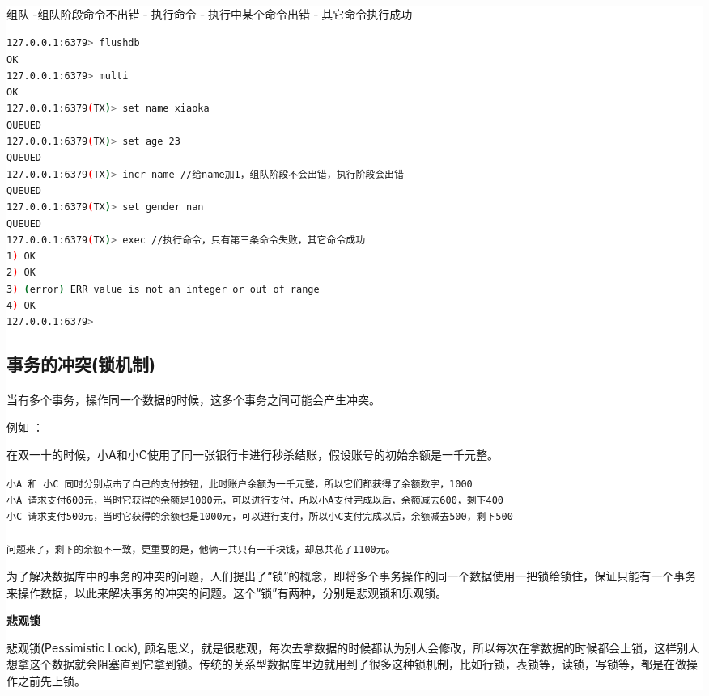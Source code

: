
组队 -组队阶段命令不出错 -  执行命令 - 执行中某个命令出错 - 其它命令执行成功

```bash
127.0.0.1:6379> flushdb
OK
127.0.0.1:6379> multi
OK
127.0.0.1:6379(TX)> set name xiaoka
QUEUED
127.0.0.1:6379(TX)> set age 23
QUEUED
127.0.0.1:6379(TX)> incr name //给name加1，组队阶段不会出错，执行阶段会出错
QUEUED
127.0.0.1:6379(TX)> set gender nan
QUEUED
127.0.0.1:6379(TX)> exec //执行命令，只有第三条命令失败，其它命令成功
1) OK
2) OK
3) (error) ERR value is not an integer or out of range
4) OK
127.0.0.1:6379>
```





## 事务的冲突(锁机制)



当有多个事务，操作同一个数据的时候，这多个事务之间可能会产生冲突。

例如 ： 

在双一十的时候，小A和小C使用了同一张银行卡进行秒杀结账，假设账号的初始余额是一千元整。

```html
小A 和 小C 同时分别点击了自己的支付按钮，此时账户余额为一千元整，所以它们都获得了余额数字，1000
小A 请求支付600元，当时它获得的余额是1000元，可以进行支付，所以小A支付完成以后，余额减去600，剩下400
小C 请求支付500元，当时它获得的余额也是1000元，可以进行支付，所以小C支付完成以后，余额减去500，剩下500

问题来了，剩下的余额不一致，更重要的是，他俩一共只有一千块钱，却总共花了1100元。

```



为了解决数据库中的事务的冲突的问题，人们提出了“锁”的概念，即将多个事务操作的同一个数据使用一把锁给锁住，保证只能有一个事务来操作数据，以此来解决事务的冲突的问题。这个“锁”有两种，分别是悲观锁和乐观锁。



**悲观锁**

悲观锁(Pessimistic Lock), 顾名思义，就是很悲观，每次去拿数据的时候都认为别人会修改，所以每次在拿数据的时候都会上锁，这样别人想拿这个数据就会阻塞直到它拿到锁。传统的关系型数据库里边就用到了很多这种锁机制，比如行锁，表锁等，读锁，写锁等，都是在做操作之前先上锁。


